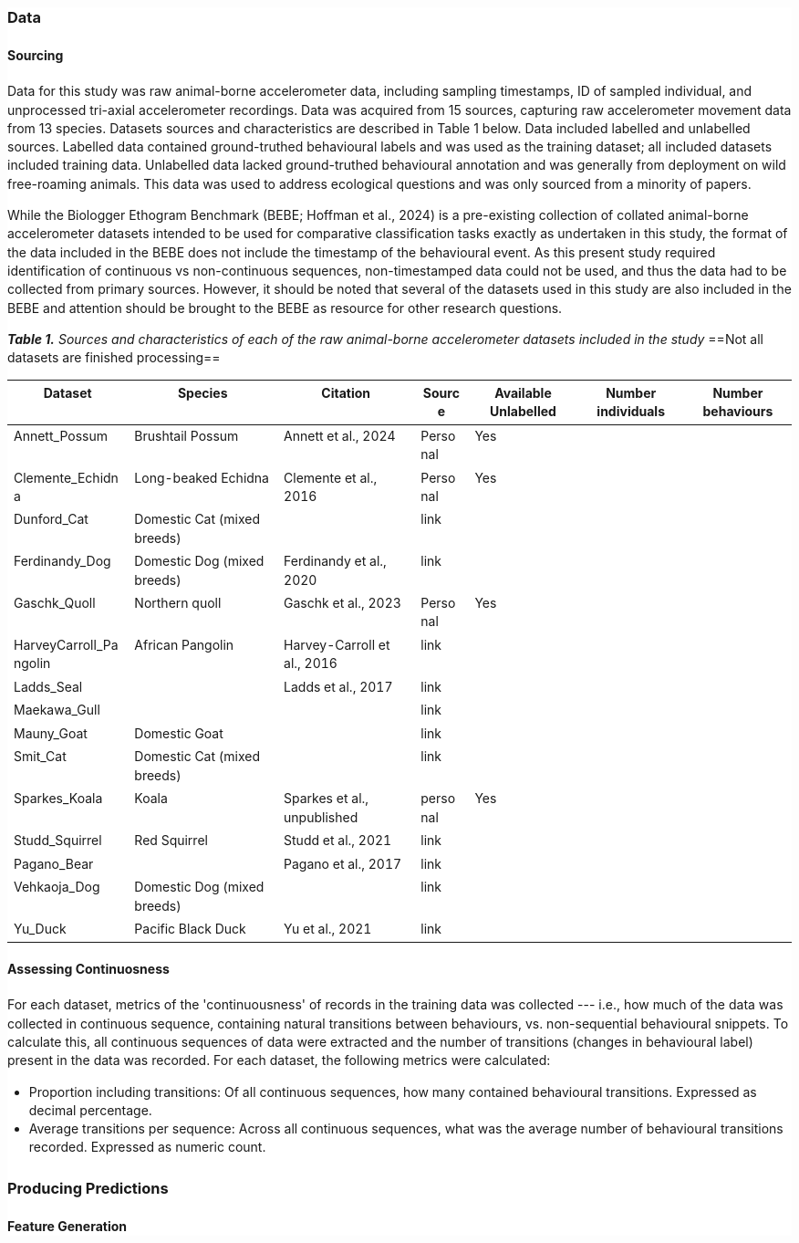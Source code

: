 ### Data
#### Sourcing
Data for this study was raw animal-borne accelerometer data, including sampling timestamps, ID of sampled individual, and unprocessed tri-axial accelerometer recordings. Data was acquired from 15 sources, capturing raw accelerometer movement data from 13 species. Datasets sources and characteristics are described in Table 1 below. Data included labelled and unlabelled sources. Labelled data contained ground-truthed behavioural labels and was used as the training dataset; all included datasets included training data. Unlabelled data lacked ground-truthed behavioural annotation and was generally from deployment on wild free-roaming animals. This data was used to address ecological questions and was only sourced from a minority of papers.

While the Biologger Ethogram Benchmark (BEBE; Hoffman et al., 2024) is a pre-existing collection of collated animal-borne accelerometer datasets intended to be used for comparative classification tasks exactly as undertaken in this study, the format of the data included in the BEBE does not include the timestamp of the behavioural event. As this present study required identification of continuous vs non-continuous sequences, non-timestamped data could not be used, and thus the data had to be collected from primary sources. However, it should be noted that several of the datasets used in this study are also included in the BEBE and attention should be brought to the BEBE as resource for other research questions.

***Table 1.** Sources and characteristics of each of the raw animal-borne accelerometer datasets included in the study* ==Not all datasets are finished processing==

| Dataset                | Species                     | Citation                    | Source   | Available Unlabelled | Number individuals | Number behaviours |
| ---------------------- | --------------------------- | --------------------------- | -------- | -------------------- | ------------------ | ----------------- |
| Annett_Possum          | Brushtail Possum            | Annett et al., 2024         | Personal | Yes                  |                    |                   |
| Clemente_Echidna       | Long-beaked Echidna         | Clemente et al., 2016       | Personal | Yes                  |                    |                   |
| Dunford_Cat            | Domestic Cat (mixed breeds) |                             | link     |                      |                    |                   |
| Ferdinandy_Dog         | Domestic Dog (mixed breeds) | Ferdinandy et al., 2020     | link     |                      |                    |                   |
| Gaschk_Quoll           | Northern quoll              | Gaschk et al., 2023         | Personal | Yes                  |                    |                   |
| HarveyCarroll_Pangolin | African Pangolin            | Harvey-Carroll et al., 2016 | link     |                      |                    |                   |
| Ladds_Seal             |                             | Ladds et al., 2017          | link     |                      |                    |                   |
| Maekawa_Gull           |                             |                             | link     |                      |                    |                   |
| Mauny_Goat             | Domestic Goat               |                             | link     |                      |                    |                   |
| Smit_Cat               | Domestic Cat (mixed breeds) |                             | link     |                      |                    |                   |
| Sparkes_Koala          | Koala                       | Sparkes et al., unpublished | personal | Yes                  |                    |                   |
| Studd_Squirrel         | Red Squirrel                | Studd et al., 2021          | link     |                      |                    |                   |
| Pagano_Bear            |                             | Pagano et al., 2017         | link     |                      |                    |                   |
| Vehkaoja_Dog           | Domestic Dog (mixed breeds) |                             | link     |                      |                    |                   |
| Yu_Duck                | Pacific Black Duck          | Yu et al., 2021             | link     |                      |                    |                   |
#### Assessing Continuosness
For each dataset, metrics of the 'continuousness' of records in the training data was collected --- i.e., how much of the data was collected in continuous sequence, containing natural transitions between behaviours, vs. non-sequential behavioural snippets. To calculate this, all continuous sequences of data were extracted and the number of transitions (changes in behavioural label) present in the data was recorded. For each dataset, the following metrics were calculated:
* Proportion including transitions: Of all continuous sequences, how many contained behavioural transitions. Expressed as decimal percentage.
* Average transitions per sequence: Across all continuous sequences, what was the average number of behavioural transitions recorded. Expressed as numeric count.
### Producing Predictions
#### Feature Generation